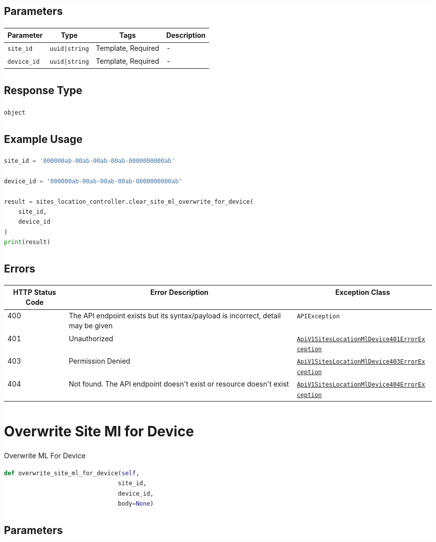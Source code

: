 ## Parameters

| Parameter | Type | Tags | Description |
|  --- | --- | --- | --- |
| `site_id` | `uuid\|string` | Template, Required | - |
| `device_id` | `uuid\|string` | Template, Required | - |

## Response Type

`object`

## Example Usage

```python
site_id = '000000ab-00ab-00ab-00ab-0000000000ab'

device_id = '000000ab-00ab-00ab-00ab-0000000000ab'

result = sites_location_controller.clear_site_ml_overwrite_for_device(
    site_id,
    device_id
)
print(result)
```

## Errors

| HTTP Status Code | Error Description | Exception Class |
|  --- | --- | --- |
| 400 | The API endpoint exists but its syntax/payload is incorrect, detail may be given | `APIException` |
| 401 | Unauthorized | [`ApiV1SitesLocationMlDevice401ErrorException`](../../doc/models/api-v1-sites-location-ml-device-401-error-exception.md) |
| 403 | Permission Denied | [`ApiV1SitesLocationMlDevice403ErrorException`](../../doc/models/api-v1-sites-location-ml-device-403-error-exception.md) |
| 404 | Not found. The API endpoint doesn't exist or resource doesn't exist | [`ApiV1SitesLocationMlDevice404ErrorException`](../../doc/models/api-v1-sites-location-ml-device-404-error-exception.md) |


# Overwrite Site Ml for Device

Overwrite ML For Device

```python
def overwrite_site_ml_for_device(self,
                                site_id,
                                device_id,
                                body=None)
```

## Parameters
